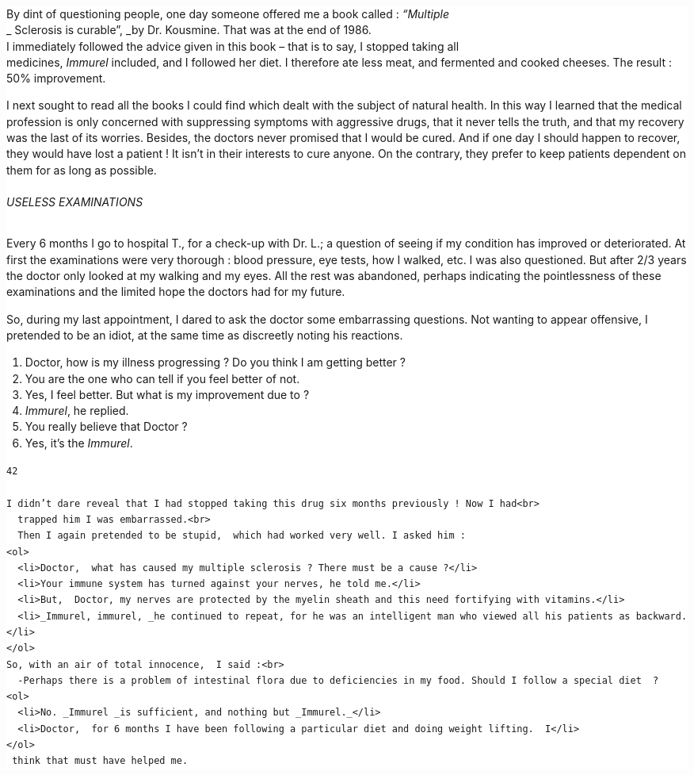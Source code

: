 By dint of questioning people, one day someone offered me a book called : _“Multiple_<br>
  _ Sclerosis is curable”, _by Dr. Kousmine. That was at the end of 1986.<br>
      I immediately followed the advice given in this book – that is to say, I stopped taking all<br>
      medicines, _Immurel_ included, and I followed her diet. I therefore ate less meat, and fermented and cooked cheeses.  The result : 50% improvement.

I next sought to read all the books I could find which dealt with the subject of natural health. In this way I learned that the medical profession is only concerned with suppressing symptoms with aggressive drugs, that it never tells the truth, and that my recovery was the last of its worries. Besides, the doctors never promised that I would be cured. And if one day I should happen to recover, they would have lost a patient ! It isn’t in their interests to cure anyone. On the contrary, they prefer to keep patients dependent on them for as long as possible.

###### USELESS EXAMINATIONS

Every 6 months I go to hospital T., for a check-up with Dr. L.; a question of seeing if my condition has improved or deteriorated. At first the examinations were very thorough : blood pressure, eye tests, how I walked, etc. I was also questioned.  But after 2/3 years the doctor only looked at my walking and my eyes. All the rest was abandoned, perhaps indicating the pointlessness of these examinations and the limited hope the doctors had for my future.

So, during my last appointment, I dared to ask the doctor some embarrassing questions. Not wanting to appear offensive, I pretended to be an idiot, at the same time as discreetly noting his reactions.
    <ol>
      <li>Doctor,  how is my illness progressing ? Do you think I am getting better ?</li>
      <li>You are the one who can tell if you feel better of not.</li>
      <li>Yes,  I feel better. But what is my improvement due to ?</li>
      <li>_Immurel_, he replied.</li>
      <li>You really believe that Doctor ?</li>
      <li>Yes,  it’s the _Immurel_.</li>
    </ol>

    42

    I didn’t dare reveal that I had stopped taking this drug six months previously ! Now I had<br>
      trapped him I was embarrassed.<br>
      Then I again pretended to be stupid,  which had worked very well. I asked him :
    <ol>
      <li>Doctor,  what has caused my multiple sclerosis ? There must be a cause ?</li>
      <li>Your immune system has turned against your nerves, he told me.</li>
      <li>But,  Doctor, my nerves are protected by the myelin sheath and this need fortifying with vitamins.</li>
      <li>_Immurel, immurel, _he continued to repeat, for he was an intelligent man who viewed all his patients as backward.</li>
    </ol>
    So, with an air of total innocence,  I said :<br>
      -Perhaps there is a problem of intestinal flora due to deficiencies in my food. Should I follow a special diet  ?
    <ol>
      <li>No. _Immurel _is sufficient, and nothing but _Immurel._</li>
      <li>Doctor,  for 6 months I have been following a particular diet and doing weight lifting.  I</li>
    </ol>
     think that must have helped me.
